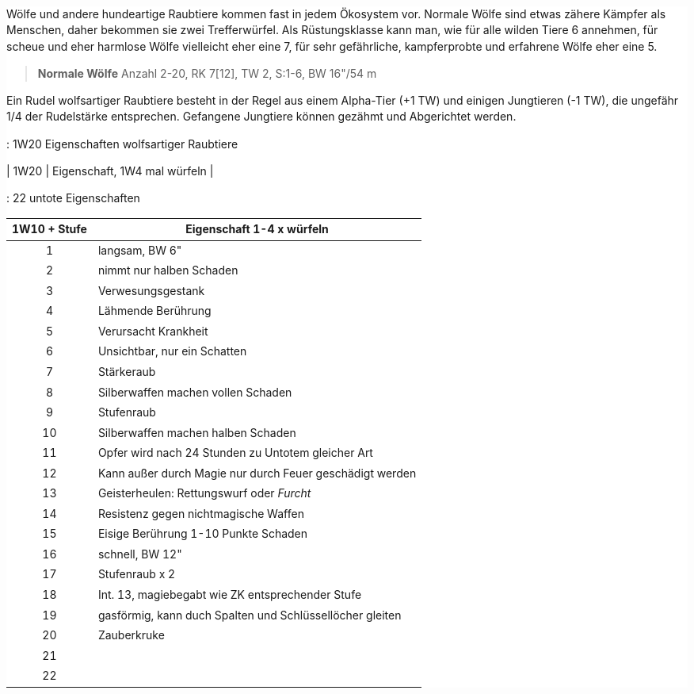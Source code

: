 Wölfe und andere hundeartige Raubtiere kommen fast in jedem Ökosystem
vor. Normale Wölfe sind etwas zähere Kämpfer als Menschen, daher
bekommen sie zwei Trefferwürfel. Als Rüstungsklasse kann man, wie für
alle wilden Tiere 6 annehmen, für scheue und eher harmlose Wölfe
vielleicht eher eine 7, für sehr gefährliche, kampferprobte und
erfahrene Wölfe eher eine 5.

> **Normale Wölfe** Anzahl 2-20, RK 7[12], TW 2, S:1-6, BW 
> 16"/54 m

Ein Rudel wolfsartiger Raubtiere besteht in der Regel aus einem
Alpha-Tier (+1 TW) und einigen Jungtieren (-1 TW), die ungefähr 
1/4 der Rudelstärke entsprechen. Gefangene Jungtiere können gezähmt
und Abgerichtet werden.

: 1W20 Eigenschaften wolfsartiger Raubtiere

| 1W20  | Eigenschaft, 1W4 mal würfeln             |

: 22 untote Eigenschaften

| 1W10 + Stufe | Eigenschaft 1-4 x würfeln |
|:--:|-----------------------------|
|  1 | langsam, BW 6" |
|  2 | nimmt nur halben Schaden |
|  3 | Verwesungsgestank |
|  4 | Lähmende Berührung |
|  5 | Verursacht Krankheit |
|  6 | Unsichtbar, nur ein Schatten |
|  7 | Stärkeraub |
|  8 | Silberwaffen machen vollen Schaden | 
|  9 | Stufenraub |
| 10 | Silberwaffen machen halben Schaden | 
| 11 | Opfer wird nach 24 Stunden zu Untotem gleicher Art |
| 12 | Kann außer durch Magie nur durch Feuer geschädigt werden |
| 13 | Geisterheulen: Rettungswurf oder *Furcht* |
| 14 | Resistenz gegen nichtmagische Waffen |
| 15 | Eisige Berührung 1-10 Punkte Schaden |
| 16 | schnell, BW 12" |
| 17 | Stufenraub x 2 |
| 18 | Int. 13, magiebegabt wie ZK entsprechender Stufe |
| 19 | gasförmig, kann duch Spalten und Schlüssellöcher gleiten |
| 20 | Zauberkruke |
| 21 | | 
| 22 | |
